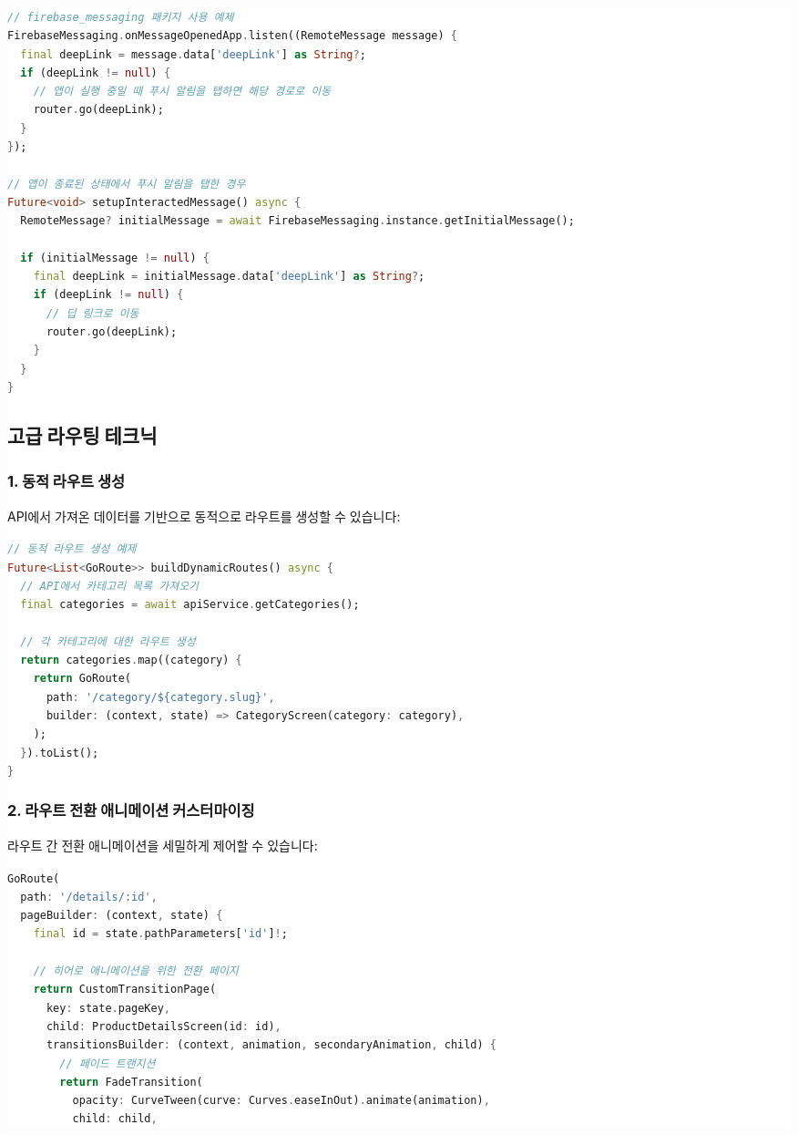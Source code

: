 ```dart
// firebase_messaging 패키지 사용 예제
FirebaseMessaging.onMessageOpenedApp.listen((RemoteMessage message) {
  final deepLink = message.data['deepLink'] as String?;
  if (deepLink != null) {
    // 앱이 실행 중일 때 푸시 알림을 탭하면 해당 경로로 이동
    router.go(deepLink);
  }
});

// 앱이 종료된 상태에서 푸시 알림을 탭한 경우
Future<void> setupInteractedMessage() async {
  RemoteMessage? initialMessage = await FirebaseMessaging.instance.getInitialMessage();

  if (initialMessage != null) {
    final deepLink = initialMessage.data['deepLink'] as String?;
    if (deepLink != null) {
      // 딥 링크로 이동
      router.go(deepLink);
    }
  }
}
```

## 고급 라우팅 테크닉

### 1. 동적 라우트 생성

API에서 가져온 데이터를 기반으로 동적으로 라우트를 생성할 수 있습니다:

```dart
// 동적 라우트 생성 예제
Future<List<GoRoute>> buildDynamicRoutes() async {
  // API에서 카테고리 목록 가져오기
  final categories = await apiService.getCategories();

  // 각 카테고리에 대한 라우트 생성
  return categories.map((category) {
    return GoRoute(
      path: '/category/${category.slug}',
      builder: (context, state) => CategoryScreen(category: category),
    );
  }).toList();
}
```

### 2. 라우트 전환 애니메이션 커스터마이징

라우트 간 전환 애니메이션을 세밀하게 제어할 수 있습니다:

```dart
GoRoute(
  path: '/details/:id',
  pageBuilder: (context, state) {
    final id = state.pathParameters['id']!;

    // 히어로 애니메이션을 위한 전환 페이지
    return CustomTransitionPage(
      key: state.pageKey,
      child: ProductDetailsScreen(id: id),
      transitionsBuilder: (context, animation, secondaryAnimation, child) {
        // 페이드 트랜지션
        return FadeTransition(
          opacity: CurveTween(curve: Curves.easeInOut).animate(animation),
          child: child,
```